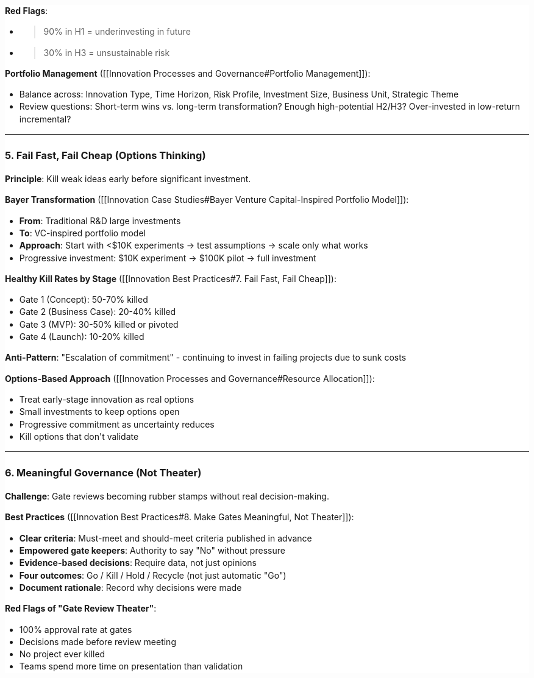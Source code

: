**Red Flags**:
- >90% in H1 = underinvesting in future
- >30% in H3 = unsustainable risk

**Portfolio Management** ([[Innovation Processes and Governance#Portfolio Management]]):
- Balance across: Innovation Type, Time Horizon, Risk Profile, Investment Size, Business Unit, Strategic Theme
- Review questions: Short-term wins vs. long-term transformation? Enough high-potential H2/H3? Over-invested in low-return incremental?

---

### 5. Fail Fast, Fail Cheap (Options Thinking)

**Principle**: Kill weak ideas early before significant investment.

**Bayer Transformation** ([[Innovation Case Studies#Bayer Venture Capital-Inspired Portfolio Model]]):
- **From**: Traditional R&D large investments
- **To**: VC-inspired portfolio model
- **Approach**: Start with <$10K experiments → test assumptions → scale only what works
- Progressive investment: $10K experiment → $100K pilot → full investment

**Healthy Kill Rates by Stage** ([[Innovation Best Practices#7. Fail Fast, Fail Cheap]]):
- Gate 1 (Concept): 50-70% killed
- Gate 2 (Business Case): 20-40% killed
- Gate 3 (MVP): 30-50% killed or pivoted
- Gate 4 (Launch): 10-20% killed

**Anti-Pattern**: "Escalation of commitment" - continuing to invest in failing projects due to sunk costs

**Options-Based Approach** ([[Innovation Processes and Governance#Resource Allocation]]):
- Treat early-stage innovation as real options
- Small investments to keep options open
- Progressive commitment as uncertainty reduces
- Kill options that don't validate

---

### 6. Meaningful Governance (Not Theater)

**Challenge**: Gate reviews becoming rubber stamps without real decision-making.

**Best Practices** ([[Innovation Best Practices#8. Make Gates Meaningful, Not Theater]]):
- **Clear criteria**: Must-meet and should-meet criteria published in advance
- **Empowered gate keepers**: Authority to say "No" without pressure
- **Evidence-based decisions**: Require data, not just opinions
- **Four outcomes**: Go / Kill / Hold / Recycle (not just automatic "Go")
- **Document rationale**: Record why decisions were made

**Red Flags of "Gate Review Theater"**:
- 100% approval rate at gates
- Decisions made before review meeting
- No project ever killed
- Teams spend more time on presentation than validation
